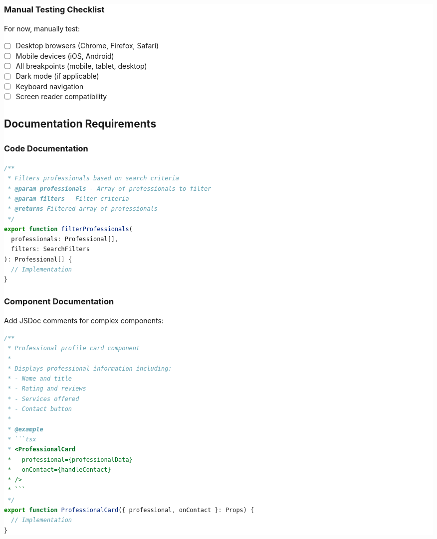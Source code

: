 ### Manual Testing Checklist

For now, manually test:
- [ ] Desktop browsers (Chrome, Firefox, Safari)
- [ ] Mobile devices (iOS, Android)
- [ ] All breakpoints (mobile, tablet, desktop)
- [ ] Dark mode (if applicable)
- [ ] Keyboard navigation
- [ ] Screen reader compatibility

## Documentation Requirements

### Code Documentation

```typescript
/**
 * Filters professionals based on search criteria
 * @param professionals - Array of professionals to filter
 * @param filters - Filter criteria
 * @returns Filtered array of professionals
 */
export function filterProfessionals(
  professionals: Professional[],
  filters: SearchFilters
): Professional[] {
  // Implementation
}
```

### Component Documentation

Add JSDoc comments for complex components:

```typescript
/**
 * Professional profile card component
 *
 * Displays professional information including:
 * - Name and title
 * - Rating and reviews
 * - Services offered
 * - Contact button
 *
 * @example
 * ```tsx
 * <ProfessionalCard
 *   professional={professionalData}
 *   onContact={handleContact}
 * />
 * ```
 */
export function ProfessionalCard({ professional, onContact }: Props) {
  // Implementation
}
```
